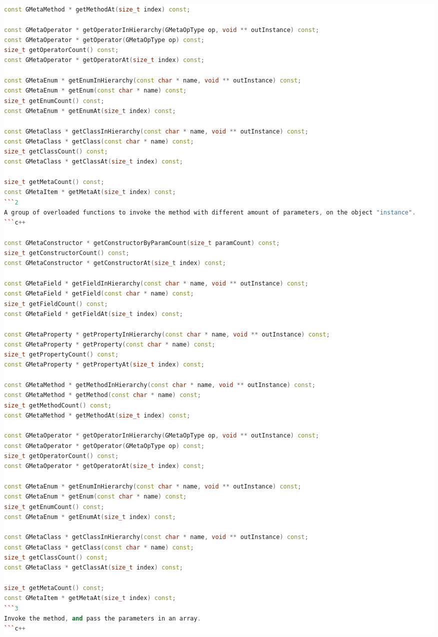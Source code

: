 ```c++
const GMetaMethod * getMethodAt(size_t index) const;

const GMetaOperator * getOperatorInHierarchy(GMetaOpType op, void ** outInstance) const;
const GMetaOperator * getOperator(GMetaOpType op) const;
size_t getOperatorCount() const;
const GMetaOperator * getOperatorAt(size_t index) const;

const GMetaEnum * getEnumInHierarchy(const char * name, void ** outInstance) const;
const GMetaEnum * getEnum(const char * name) const;
size_t getEnumCount() const;
const GMetaEnum * getEnumAt(size_t index) const;

const GMetaClass * getClassInHierarchy(const char * name, void ** outInstance) const;
const GMetaClass * getClass(const char * name) const;
size_t getClassCount() const;
const GMetaClass * getClassAt(size_t index) const;

size_t getMetaCount() const;
const GMetaItem * getMetaAt(size_t index) const;
```2
A group of overloaded functions to invoke the method with different amount of parameters, on the object "instance".
```c++

const GMetaConstructor * getConstructorByParamCount(size_t paramCount) const;
size_t getConstructorCount() const;
const GMetaConstructor * getConstructorAt(size_t index) const;

const GMetaField * getFieldInHierarchy(const char * name, void ** outInstance) const;
const GMetaField * getField(const char * name) const;
size_t getFieldCount() const;
const GMetaField * getFieldAt(size_t index) const;

const GMetaProperty * getPropertyInHierarchy(const char * name, void ** outInstance) const;
const GMetaProperty * getProperty(const char * name) const;
size_t getPropertyCount() const;
const GMetaProperty * getPropertyAt(size_t index) const;

const GMetaMethod * getMethodInHierarchy(const char * name, void ** outInstance) const;
const GMetaMethod * getMethod(const char * name) const;
size_t getMethodCount() const;
const GMetaMethod * getMethodAt(size_t index) const;

const GMetaOperator * getOperatorInHierarchy(GMetaOpType op, void ** outInstance) const;
const GMetaOperator * getOperator(GMetaOpType op) const;
size_t getOperatorCount() const;
const GMetaOperator * getOperatorAt(size_t index) const;

const GMetaEnum * getEnumInHierarchy(const char * name, void ** outInstance) const;
const GMetaEnum * getEnum(const char * name) const;
size_t getEnumCount() const;
const GMetaEnum * getEnumAt(size_t index) const;

const GMetaClass * getClassInHierarchy(const char * name, void ** outInstance) const;
const GMetaClass * getClass(const char * name) const;
size_t getClassCount() const;
const GMetaClass * getClassAt(size_t index) const;

size_t getMetaCount() const;
const GMetaItem * getMetaAt(size_t index) const;
```3
Invoke the method, and pass the parameters in an array.
```c++

```